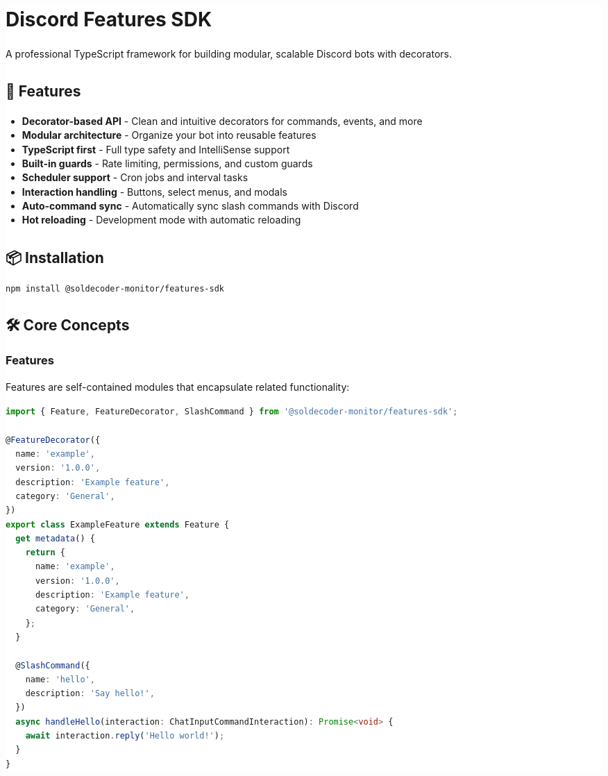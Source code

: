 # Discord Features SDK

A professional TypeScript framework for building modular, scalable Discord bots with decorators.

## 🚀 Features

- **Decorator-based API** - Clean and intuitive decorators for commands, events, and more
- **Modular architecture** - Organize your bot into reusable features
- **TypeScript first** - Full type safety and IntelliSense support
- **Built-in guards** - Rate limiting, permissions, and custom guards
- **Scheduler support** - Cron jobs and interval tasks
- **Interaction handling** - Buttons, select menus, and modals
- **Auto-command sync** - Automatically sync slash commands with Discord
- **Hot reloading** - Development mode with automatic reloading

## 📦 Installation

```bash
npm install @soldecoder-monitor/features-sdk
```

## 🛠️ Core Concepts

### Features

Features are self-contained modules that encapsulate related functionality:

```typescript
import { Feature, FeatureDecorator, SlashCommand } from '@soldecoder-monitor/features-sdk';

@FeatureDecorator({
  name: 'example',
  version: '1.0.0',
  description: 'Example feature',
  category: 'General',
})
export class ExampleFeature extends Feature {
  get metadata() {
    return {
      name: 'example',
      version: '1.0.0',
      description: 'Example feature',
      category: 'General',
    };
  }

  @SlashCommand({
    name: 'hello',
    description: 'Say hello!',
  })
  async handleHello(interaction: ChatInputCommandInteraction): Promise<void> {
    await interaction.reply('Hello world!');
  }
}
```
